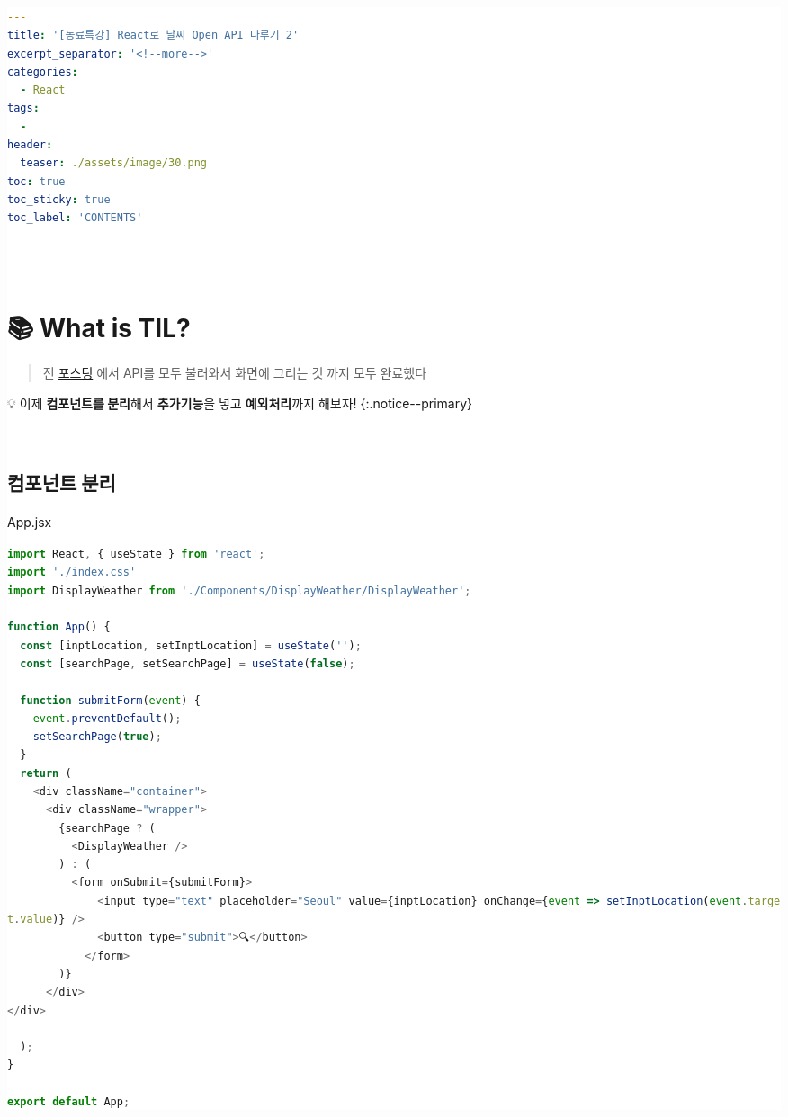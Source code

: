 ```yaml
---
title: '[동료특강] React로 날씨 Open API 다루기 2'
excerpt_separator: '<!--more-->'
categories:
  - React
tags:
  -
header:
  teaser: ./assets/image/30.png
toc: true
toc_sticky: true
toc_label: 'CONTENTS'
---
```


<br>




# 📚 What is TIL?

> 전 [포스팅](https://d-sup.github.io/react/TIL-weather-api/) 에서 API를 모두 불러와서 화면에 그리는 것 까지 모두 완료했다  

💡 이제 **컴포넌트를 분리**해서 **추가기능**을 넣고 **예외처리**까지 해보자!
{:.notice--primary}

<br>

## 컴포넌트 분리

<span class='explain smallText'>App.jsx</span>

```js
import React, { useState } from 'react';
import './index.css'
import DisplayWeather from './Components/DisplayWeather/DisplayWeather';

function App() {
  const [inptLocation, setInptLocation] = useState('');
  const [searchPage, setSearchPage] = useState(false);

  function submitForm(event) {
    event.preventDefault();
    setSearchPage(true);
  }
  return (
    <div className="container">
      <div className="wrapper">
        {searchPage ? (
          <DisplayWeather />
        ) : (
          <form onSubmit={submitForm}>
              <input type="text" placeholder="Seoul" value={inptLocation} onChange={event => setInptLocation(event.target.value)} />
              <button type="submit">🔍</button>
            </form>
        )}
      </div>
</div>
    
  );
}

export default App;
```